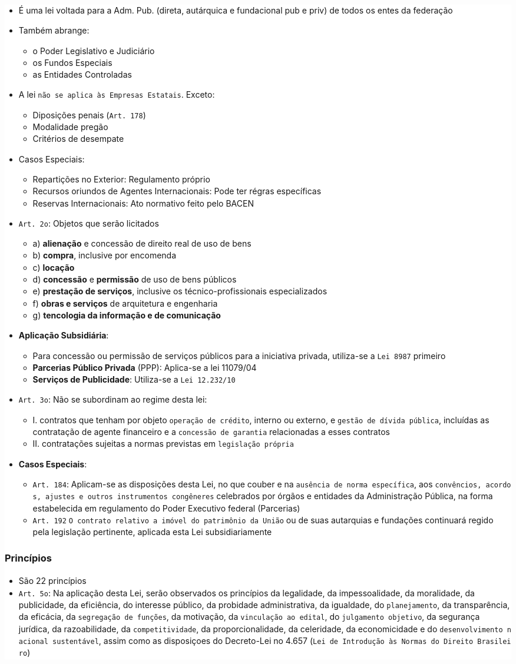 - É uma lei voltada para a Adm. Pub. (direta, autárquica e fundacional pub e priv) de todos os entes da federação
- Também abrange:
  - o Poder Legislativo e Judiciário
  - os Fundos Especiais
  - as Entidades Controladas

- A lei `não se aplica às Empresas Estatais`. Exceto:
  - Diposições penais (`Art. 178`)
  - Modalidade pregão
  - Critérios de desempate

- Casos Especiais: 
  - Repartições no Exterior: Regulamento próprio
  - Recursos oriundos de Agentes Internacionais: Pode ter régras específicas
  - Reservas Internacionais: Ato normativo feito pelo BACEN

- `Art. 2o`: Objetos que serão licitados
    - a) **alienação** e concessão de direito real de uso de bens
    - b) **compra**, inclusive por encomenda
    - c) **locação**
    - d) **concessão** e **permissão** de uso de bens públicos
    - e) **prestação de serviços**, inclusive os técnico-profissionais especializados
    - f) **obras e serviços** de arquitetura e engenharia
    - g) **tencologia da informação e de comunicação**

- **Aplicação Subsidiária**:
  - Para concessão ou permissão de serviços públicos para a iniciativa privada, utiliza-se a `Lei 8987` primeiro
  - **Parcerias Público Privada** (PPP): Aplica-se a lei 11079/04
  - **Serviços de Publicidade**: Utiliza-se a `Lei 12.232/10`

- `Art. 3o`: Não se subordinam ao regime desta lei:
    - I. contratos que tenham por objeto `operação de crédito`, interno ou externo, e `gestão de dívida pública`, incluídas as contratação de agente financeiro e a `concessão de garantia` relacionadas a esses contratos
    - II. contratações sujeitas a normas previstas em `legislação própria`

- **Casos Especiais**:
  - `Art. 184`: Aplicam-se as disposições desta Lei, no que couber e na `ausência de norma específica`, aos `convêncios, acordos, ajustes e outros instrumentos congêneres` celebrados por órgãos e entidades da Administração Pública, na forma estabelecida em regulamento do Poder Executivo federal (Parcerias)
  - `Art. 192` `O contrato relativo a imóvel do patrimônio da União` ou de suas autarquias e fundações continuará regido pela legislação pertinente, aplicada esta Lei subsidiariamente

### Princípios

- São 22 princípios
- `Art. 5o`: Na aplicação desta Lei, serão observados os princípios da legalidade, da impessoalidade, da moralidade, da publicidade, da eficiência, do interesse público, da probidade administrativa, da igualdade, do `planejamento`, da transparência, da eficácia, da `segregação de funções`, da motivação, da `vinculação ao edital`, do `julgamento objetivo`, da segurança jurídica, da razoabilidade, da `competitividade`, da proporcionalidade, da celeridade, da economicidade e do `desenvolvimento nacional sustentável`, assim como as disposiçoes do Decreto-Lei no 4.657 (`Lei de Introdução às Normas do Direito Brasileiro`)
